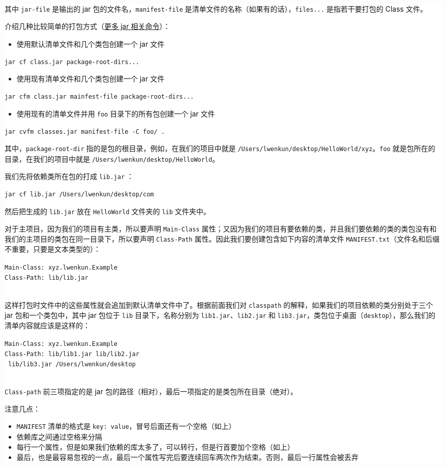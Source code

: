其中 `jar-file` 是输出的 jar 包的文件名，`manifest-file` 是清单文件的名称（如果有的话），`files...` 是指若干要打包的 Class 文件。

介绍几种比较简单的打包方式（[更多 jar 相关命令](http://www.jianshu.com/p/61cfa1347894)）：

- 使用默认清单文件和几个类包创建一个 jar 文件

```
jar cf class.jar package-root-dirs...
```

- 使用现有清单文件和几个类包创建一个 jar 文件

```
jar cfm class.jar mainfest-file package-root-dirs...
```

- 使用现有的清单文件并用 `foo` 目录下的所有包创建一个 jar 文件

```
jar cvfm classes.jar manifest-file -C foo/ .
```

其中，`package-root-dir` 指的是包的根目录，例如，在我们的项目中就是 `/Users/lwenkun/desktop/HelloWorld/xyz`。`foo` 就是包所在的目录，在我们的项目中就是 `/Users/lwenkun/desktop/HelloWorld`。

我们先将依赖类所在包的打成 `lib.jar` ：

```
jar cf lib.jar /Users/lwenkun/desktop/com
```

然后把生成的 `lib.jar` 放在 `HelloWorld` 文件夹的 `lib` 文件夹中。

对于主项目，因为我们的项目有主类，所以要声明 `Main-Class` 属性；又因为我们的项目有要依赖的类，并且我们要依赖的类的类包没有和我们的主项目的类包在同一目录下，所以要声明 `Class-Path` 属性。因此我们要创建包含如下内容的清单文件 `MANIFEST.txt`（文件名和后缀不重要，只要是文本类型的）：

```
Main-Class: xyz.lwenkun.Example
Class-Path: lib/lib.jar


```

这样打包时文件中的这些属性就会追加到默认清单文件中了。根据前面我们对 `classpath` 的解释，如果我们的项目依赖的类分别处于三个 jar 包和一个类包中，其中 jar 包位于 `lib` 目录下，名称分别为 `lib1.jar`、`lib2.jar` 和 `lib3.jar`，类包位于桌面（`desktop`），那么我们的清单内容就应该是这样的：

```
Main-Class: xyz.lwenkun.Example
Class-Path: lib/lib1.jar lib/lib2.jar
 lib/lib3.jar /Users/lwenkun/desktop


```

`Class-path` 前三项指定的是 jar 包的路径（相对），最后一项指定的是类包所在目录（绝对）。

注意几点：

 - `MANIFEST` 清单的格式是 `key: value`，冒号后面还有一个空格（如上）
 - 依赖库之间通过空格来分隔
 - 每行一个属性，但是如果我们依赖的库太多了，可以转行，但是行首要加个空格（如上）
 - 最后，也是最容易忽视的一点，最后一个属性写完后要连续回车两次作为结束。否则，最后一行属性会被丢弃
